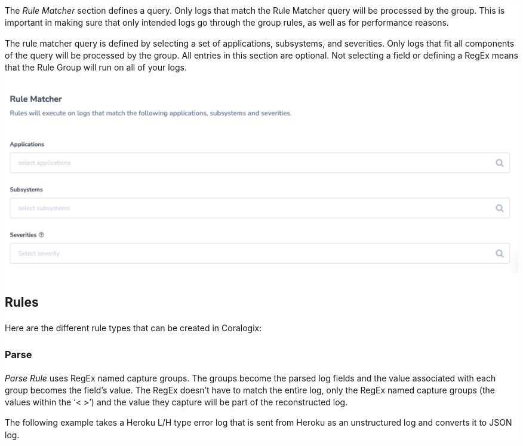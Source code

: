 The _Rule Matcher_ section defines a query. Only logs that match the Rule Matcher query will be processed by the group. This is important in making sure that only intended logs go through the group rules, as well as for performance reasons. 

The rule matcher query is defined by selecting a set of applications, subsystems, and severities. Only logs that fit all components of the query will be processed by the group. All entries in this section are optional. Not selecting a field or defining a RegEx means that the Rule Group will run on all of your logs. 

![](images/Screen-Shot-2021-11-22-at-14.30.08-1024x380.png)

## Rules

Here are the different rule types that can be created in Coralogix:

### Parse

_Parse Rule_ uses RegEx named capture groups. The groups become the parsed log fields and the value associated with each group becomes the field’s value. The RegEx doesn’t have to match the entire log, only the RegEx named capture groups (the values within the ‘< >’) and the value they capture will be part of the reconstructed log.

The following example takes a Heroku L/H type error log that is sent from Heroku as an unstructured log and converts it to JSON log.

